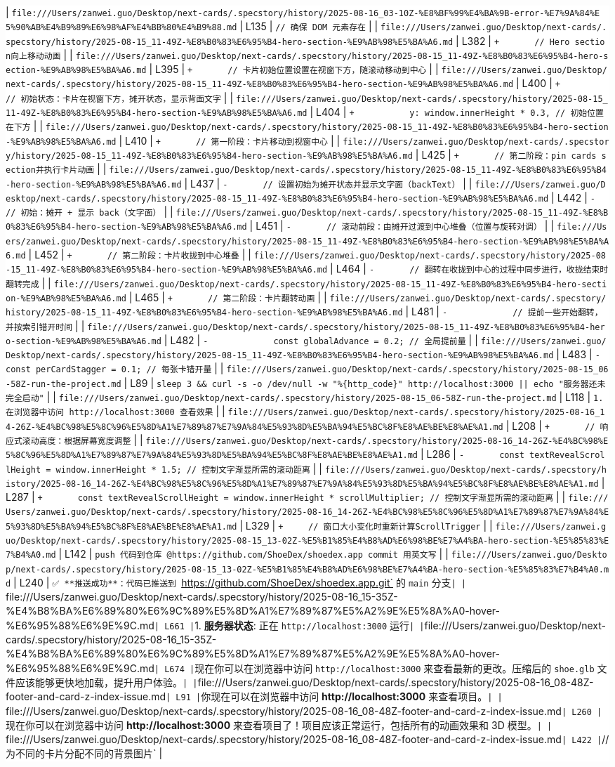| `file:///Users/zanwei.guo/Desktop/next-cards/.specstory/history/2025-08-16_03-10Z-%E8%BF%99%E4%BA%9B-error-%E7%9A%84%E5%90%AB%E4%B9%89%E6%98%AF%E4%BB%80%E4%B9%88.md` | L135 | `// 确保 DOM 元素存在` |
| `file:///Users/zanwei.guo/Desktop/next-cards/.specstory/history/2025-08-15_11-49Z-%E8%B0%83%E6%95%B4-hero-section-%E9%AB%98%E5%BA%A6.md` | L382 | `+       // Hero section向上移动动画` |
| `file:///Users/zanwei.guo/Desktop/next-cards/.specstory/history/2025-08-15_11-49Z-%E8%B0%83%E6%95%B4-hero-section-%E9%AB%98%E5%BA%A6.md` | L395 | `+       // 卡片初始位置设置在视窗下方，随滚动移动到中心` |
| `file:///Users/zanwei.guo/Desktop/next-cards/.specstory/history/2025-08-15_11-49Z-%E8%B0%83%E6%95%B4-hero-section-%E9%AB%98%E5%BA%A6.md` | L400 | `+         // 初始状态：卡片在视窗下方，摊开状态，显示背面文字` |
| `file:///Users/zanwei.guo/Desktop/next-cards/.specstory/history/2025-08-15_11-49Z-%E8%B0%83%E6%95%B4-hero-section-%E9%AB%98%E5%BA%A6.md` | L404 | `+           y: window.innerHeight * 0.3, // 初始位置在下方` |
| `file:///Users/zanwei.guo/Desktop/next-cards/.specstory/history/2025-08-15_11-49Z-%E8%B0%83%E6%95%B4-hero-section-%E9%AB%98%E5%BA%A6.md` | L410 | `+       // 第一阶段：卡片移动到视窗中心` |
| `file:///Users/zanwei.guo/Desktop/next-cards/.specstory/history/2025-08-15_11-49Z-%E8%B0%83%E6%95%B4-hero-section-%E9%AB%98%E5%BA%A6.md` | L425 | `+       // 第二阶段：pin cards section并执行卡片动画` |
| `file:///Users/zanwei.guo/Desktop/next-cards/.specstory/history/2025-08-15_11-49Z-%E8%B0%83%E6%95%B4-hero-section-%E9%AB%98%E5%BA%A6.md` | L437 | `-       // 设置初始为摊开状态并显示文字面（backText）` |
| `file:///Users/zanwei.guo/Desktop/next-cards/.specstory/history/2025-08-15_11-49Z-%E8%B0%83%E6%95%B4-hero-section-%E9%AB%98%E5%BA%A6.md` | L442 | `-         // 初始：摊开 + 显示 back（文字面）` |
| `file:///Users/zanwei.guo/Desktop/next-cards/.specstory/history/2025-08-15_11-49Z-%E8%B0%83%E6%95%B4-hero-section-%E9%AB%98%E5%BA%A6.md` | L451 | `-       // 滚动前段：由摊开过渡到中心堆叠（位置与旋转对调）` |
| `file:///Users/zanwei.guo/Desktop/next-cards/.specstory/history/2025-08-15_11-49Z-%E8%B0%83%E6%95%B4-hero-section-%E9%AB%98%E5%BA%A6.md` | L452 | `+       // 第二阶段：卡片收拢到中心堆叠` |
| `file:///Users/zanwei.guo/Desktop/next-cards/.specstory/history/2025-08-15_11-49Z-%E8%B0%83%E6%95%B4-hero-section-%E9%AB%98%E5%BA%A6.md` | L464 | `-       // 翻转在收拢到中心的过程中同步进行，收拢结束时翻转完成` |
| `file:///Users/zanwei.guo/Desktop/next-cards/.specstory/history/2025-08-15_11-49Z-%E8%B0%83%E6%95%B4-hero-section-%E9%AB%98%E5%BA%A6.md` | L465 | `+       // 第二阶段：卡片翻转动画` |
| `file:///Users/zanwei.guo/Desktop/next-cards/.specstory/history/2025-08-15_11-49Z-%E8%B0%83%E6%95%B4-hero-section-%E9%AB%98%E5%BA%A6.md` | L481 | `-             // 提前一些开始翻转，并按索引错开时间` |
| `file:///Users/zanwei.guo/Desktop/next-cards/.specstory/history/2025-08-15_11-49Z-%E8%B0%83%E6%95%B4-hero-section-%E9%AB%98%E5%BA%A6.md` | L482 | `-             const globalAdvance = 0.2; // 全局提前量` |
| `file:///Users/zanwei.guo/Desktop/next-cards/.specstory/history/2025-08-15_11-49Z-%E8%B0%83%E6%95%B4-hero-section-%E9%AB%98%E5%BA%A6.md` | L483 | `-             const perCardStagger = 0.1; // 每张卡错开量` |
| `file:///Users/zanwei.guo/Desktop/next-cards/.specstory/history/2025-08-15_06-58Z-run-the-project.md` | L89 | `sleep 3 && curl -s -o /dev/null -w "%{http_code}" http://localhost:3000 || echo "服务器还未完全启动"` |
| `file:///Users/zanwei.guo/Desktop/next-cards/.specstory/history/2025-08-15_06-58Z-run-the-project.md` | L118 | `1. 在浏览器中访问 http://localhost:3000 查看效果` |
| `file:///Users/zanwei.guo/Desktop/next-cards/.specstory/history/2025-08-16_14-26Z-%E4%BC%98%E5%8C%96%E5%8D%A1%E7%89%87%E7%9A%84%E5%93%8D%E5%BA%94%E5%BC%8F%E8%AE%BE%E8%AE%A1.md` | L208 | `+       // 响应式滚动高度：根据屏幕宽度调整` |
| `file:///Users/zanwei.guo/Desktop/next-cards/.specstory/history/2025-08-16_14-26Z-%E4%BC%98%E5%8C%96%E5%8D%A1%E7%89%87%E7%9A%84%E5%93%8D%E5%BA%94%E5%BC%8F%E8%AE%BE%E8%AE%A1.md` | L286 | `-       const textRevealScrollHeight = window.innerHeight * 1.5; // 控制文字渐显所需的滚动距离` |
| `file:///Users/zanwei.guo/Desktop/next-cards/.specstory/history/2025-08-16_14-26Z-%E4%BC%98%E5%8C%96%E5%8D%A1%E7%89%87%E7%9A%84%E5%93%8D%E5%BA%94%E5%BC%8F%E8%AE%BE%E8%AE%A1.md` | L287 | `+       const textRevealScrollHeight = window.innerHeight * scrollMultiplier; // 控制文字渐显所需的滚动距离` |
| `file:///Users/zanwei.guo/Desktop/next-cards/.specstory/history/2025-08-16_14-26Z-%E4%BC%98%E5%8C%96%E5%8D%A1%E7%89%87%E7%9A%84%E5%93%8D%E5%BA%94%E5%BC%8F%E8%AE%BE%E8%AE%A1.md` | L329 | `+     // 窗口大小变化时重新计算ScrollTrigger` |
| `file:///Users/zanwei.guo/Desktop/next-cards/.specstory/history/2025-08-15_13-02Z-%E5%B1%85%E4%B8%AD%E6%98%BE%E7%A4%BA-hero-section-%E5%85%83%E7%B4%A0.md` | L142 | `push 代码到仓库 @https://github.com/ShoeDex/shoedex.app commit 用英文写` |
| `file:///Users/zanwei.guo/Desktop/next-cards/.specstory/history/2025-08-15_13-02Z-%E5%B1%85%E4%B8%AD%E6%98%BE%E7%A4%BA-hero-section-%E5%85%83%E7%B4%A0.md` | L240 | `✅ **推送成功**：代码已推送到 `https://github.com/ShoeDex/shoedex.app.git` 的 `main` 分支` |
| `file:///Users/zanwei.guo/Desktop/next-cards/.specstory/history/2025-08-16_15-35Z-%E4%B8%BA%E6%89%80%E6%9C%89%E5%8D%A1%E7%89%87%E5%A2%9E%E5%8A%A0-hover-%E6%95%88%E6%9E%9C.md` | L661 | `1. **服务器状态**: 正在 `http://localhost:3000` 运行` |
| `file:///Users/zanwei.guo/Desktop/next-cards/.specstory/history/2025-08-16_15-35Z-%E4%B8%BA%E6%89%80%E6%9C%89%E5%8D%A1%E7%89%87%E5%A2%9E%E5%8A%A0-hover-%E6%95%88%E6%9E%9C.md` | L674 | `现在你可以在浏览器中访问 `http://localhost:3000` 来查看最新的更改。压缩后的 `shoe.glb` 文件应该能够更快地加载，提升用户体验。` |
| `file:///Users/zanwei.guo/Desktop/next-cards/.specstory/history/2025-08-16_08-48Z-footer-and-card-z-index-issue.md` | L91 | `你现在可以在浏览器中访问 **http://localhost:3000** 来查看项目。` |
| `file:///Users/zanwei.guo/Desktop/next-cards/.specstory/history/2025-08-16_08-48Z-footer-and-card-z-index-issue.md` | L260 | `现在你可以在浏览器中访问 **http://localhost:3000** 来查看项目了！项目应该正常运行，包括所有的动画效果和 3D 模型。` |
| `file:///Users/zanwei.guo/Desktop/next-cards/.specstory/history/2025-08-16_08-48Z-footer-and-card-z-index-issue.md` | L422 | `// 为不同的卡片分配不同的背景图片` |
